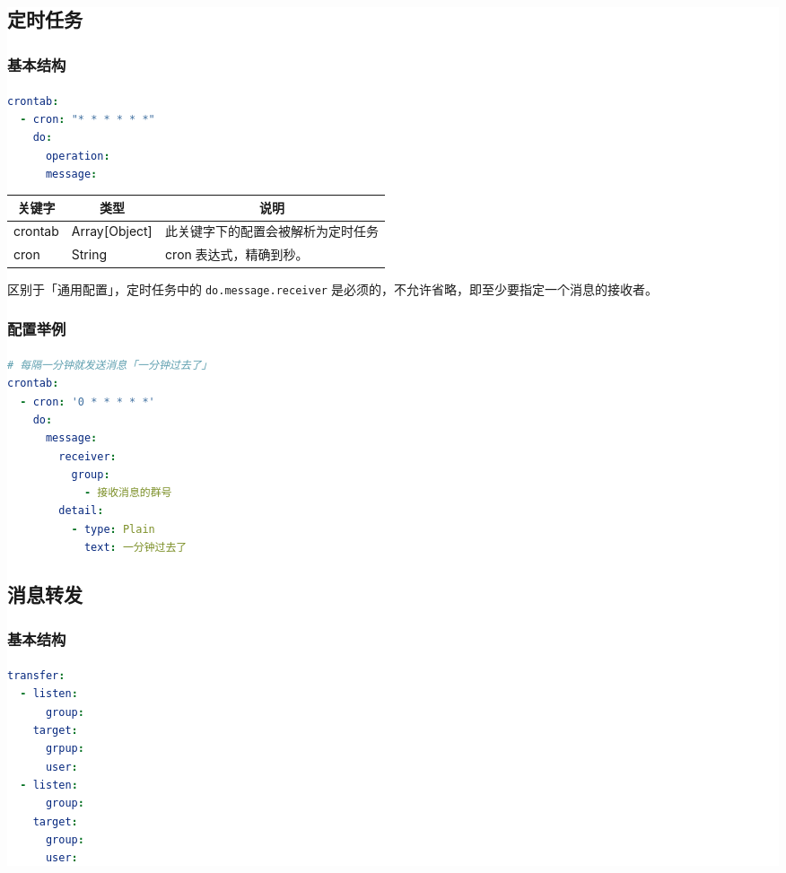 ## 定时任务

### 基本结构

```yml
crontab:
  - cron: "* * * * * *"
    do:
      operation:
      message:
```

| 关键字  | 类型          | 说明                               |
| ------- | ------------- | ---------------------------------- |
| crontab | Array[Object] | 此关键字下的配置会被解析为定时任务 |
| cron    | String        | cron 表达式，精确到秒。            |

区别于「通用配置」，定时任务中的 `do.message.receiver` 是必须的，不允许省略，即至少要指定一个消息的接收者。

### 配置举例

```yml
# 每隔一分钟就发送消息「一分钟过去了」
crontab:
  - cron: '0 * * * * *'
    do:
      message:
      	receiver:
          group:
            - 接收消息的群号
        detail:
          - type: Plain
            text: 一分钟过去了
```

## 消息转发

### 基本结构

```yml
transfer:
  - listen:
      group:
    target:
      grpup:
      user:
  - listen:
      group:
    target:
      group:
      user:
```
